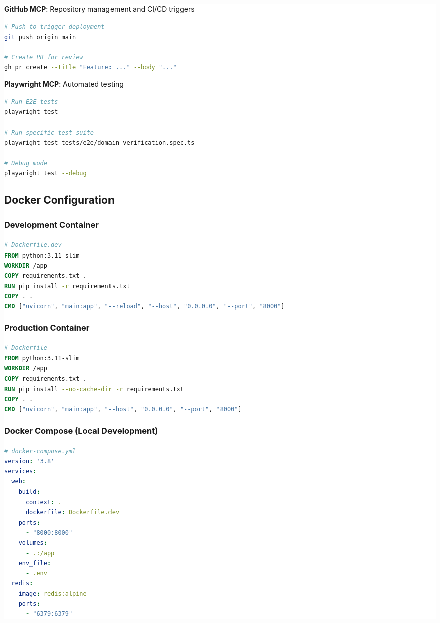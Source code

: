 **GitHub MCP**: Repository management and CI/CD triggers
```bash
# Push to trigger deployment
git push origin main

# Create PR for review
gh pr create --title "Feature: ..." --body "..."
```

**Playwright MCP**: Automated testing
```bash
# Run E2E tests
playwright test

# Run specific test suite
playwright test tests/e2e/domain-verification.spec.ts

# Debug mode
playwright test --debug
```

## Docker Configuration

### Development Container
```dockerfile
# Dockerfile.dev
FROM python:3.11-slim
WORKDIR /app
COPY requirements.txt .
RUN pip install -r requirements.txt
COPY . .
CMD ["uvicorn", "main:app", "--reload", "--host", "0.0.0.0", "--port", "8000"]
```

### Production Container
```dockerfile
# Dockerfile
FROM python:3.11-slim
WORKDIR /app
COPY requirements.txt .
RUN pip install --no-cache-dir -r requirements.txt
COPY . .
CMD ["uvicorn", "main:app", "--host", "0.0.0.0", "--port", "8000"]
```

### Docker Compose (Local Development)
```yaml
# docker-compose.yml
version: '3.8'
services:
  web:
    build:
      context: .
      dockerfile: Dockerfile.dev
    ports:
      - "8000:8000"
    volumes:
      - .:/app
    env_file:
      - .env
  redis:
    image: redis:alpine
    ports:
      - "6379:6379"
```